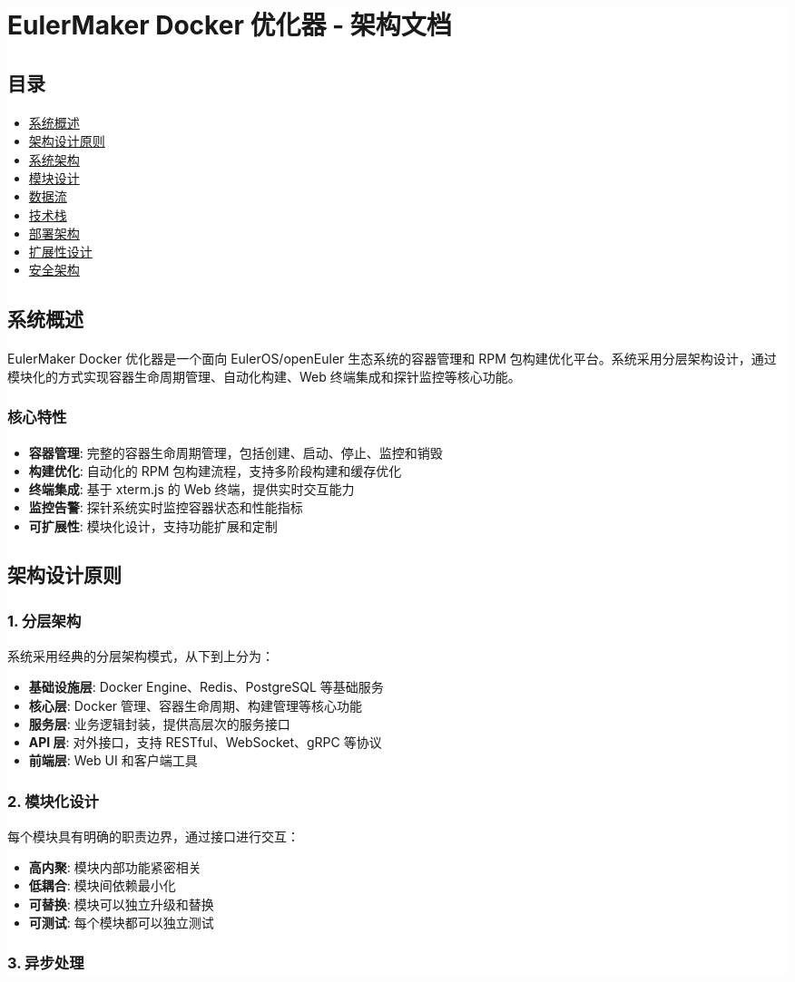 # EulerMaker Docker 优化器 - 架构文档

## 目录

- [系统概述](#系统概述)
- [架构设计原则](#架构设计原则)
- [系统架构](#系统架构)
- [模块设计](#模块设计)
- [数据流](#数据流)
- [技术栈](#技术栈)
- [部署架构](#部署架构)
- [扩展性设计](#扩展性设计)
- [安全架构](#安全架构)

## 系统概述

EulerMaker Docker 优化器是一个面向 EulerOS/openEuler 生态系统的容器管理和 RPM 包构建优化平台。系统采用分层架构设计，通过模块化的方式实现容器生命周期管理、自动化构建、Web 终端集成和探针监控等核心功能。

### 核心特性

- **容器管理**: 完整的容器生命周期管理，包括创建、启动、停止、监控和销毁
- **构建优化**: 自动化的 RPM 包构建流程，支持多阶段构建和缓存优化
- **终端集成**: 基于 xterm.js 的 Web 终端，提供实时交互能力
- **监控告警**: 探针系统实时监控容器状态和性能指标
- **可扩展性**: 模块化设计，支持功能扩展和定制

## 架构设计原则

### 1. 分层架构

系统采用经典的分层架构模式，从下到上分为：

- **基础设施层**: Docker Engine、Redis、PostgreSQL 等基础服务
- **核心层**: Docker 管理、容器生命周期、构建管理等核心功能
- **服务层**: 业务逻辑封装，提供高层次的服务接口
- **API 层**: 对外接口，支持 RESTful、WebSocket、gRPC 等协议
- **前端层**: Web UI 和客户端工具

### 2. 模块化设计

每个模块具有明确的职责边界，通过接口进行交互：

- **高内聚**: 模块内部功能紧密相关
- **低耦合**: 模块间依赖最小化
- **可替换**: 模块可以独立升级和替换
- **可测试**: 每个模块都可以独立测试

### 3. 异步处理
